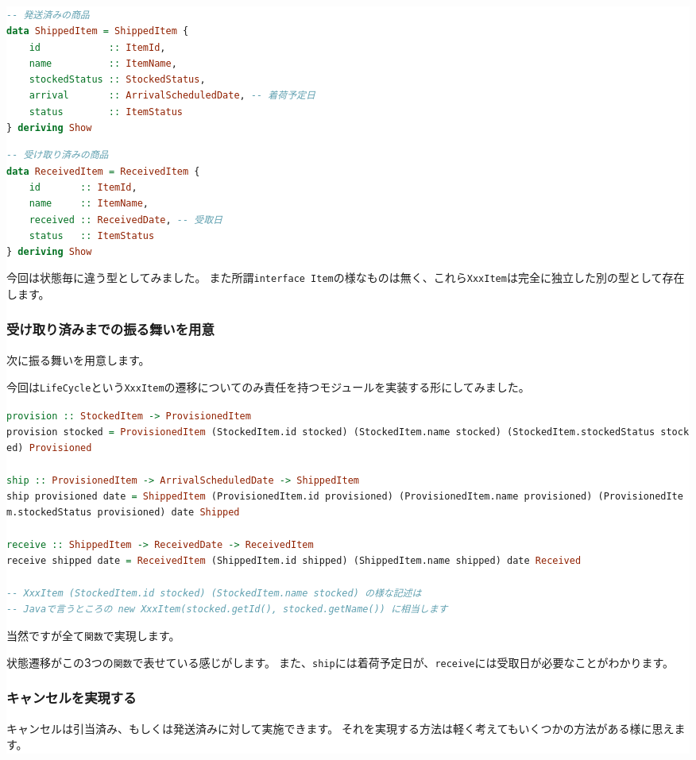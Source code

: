 ```Haskell:ShippedItem.hs
-- 発送済みの商品
data ShippedItem = ShippedItem {
    id            :: ItemId, 
    name          :: ItemName,
    stockedStatus :: StockedStatus,
    arrival       :: ArrivalScheduledDate, -- 着荷予定日
    status        :: ItemStatus
} deriving Show
```

```Haskell:ReceivedItem.hs
-- 受け取り済みの商品
data ReceivedItem = ReceivedItem {
    id       :: ItemId,
    name     :: ItemName,
    received :: ReceivedDate, -- 受取日
    status   :: ItemStatus
} deriving Show
```

今回は状態毎に違う型としてみました。
また所謂`interface Item`の様なものは無く、これら`XxxItem`は完全に独立した別の型として存在します。

### 受け取り済みまでの振る舞いを用意
次に振る舞いを用意します。

今回は`LifeCycle`という`XxxItem`の遷移についてのみ責任を持つモジュールを実装する形にしてみました。

```Haskell:LifeCycle.hs
provision :: StockedItem -> ProvisionedItem
provision stocked = ProvisionedItem (StockedItem.id stocked) (StockedItem.name stocked) (StockedItem.stockedStatus stocked) Provisioned

ship :: ProvisionedItem -> ArrivalScheduledDate -> ShippedItem
ship provisioned date = ShippedItem (ProvisionedItem.id provisioned) (ProvisionedItem.name provisioned) (ProvisionedItem.stockedStatus provisioned) date Shipped

receive :: ShippedItem -> ReceivedDate -> ReceivedItem
receive shipped date = ReceivedItem (ShippedItem.id shipped) (ShippedItem.name shipped) date Received

-- XxxItem (StockedItem.id stocked) (StockedItem.name stocked) の様な記述は
-- Javaで言うところの new XxxItem(stocked.getId(), stocked.getName()) に相当します
```

当然ですが全て`関数`で実現します。

状態遷移がこの3つの`関数`で表せている感じがします。
また、`ship`には着荷予定日が、`receive`には受取日が必要なことがわかります。

### キャンセルを実現する
キャンセルは引当済み、もしくは発送済みに対して実施できます。
それを実現する方法は軽く考えてもいくつかの方法がある様に思えます。
